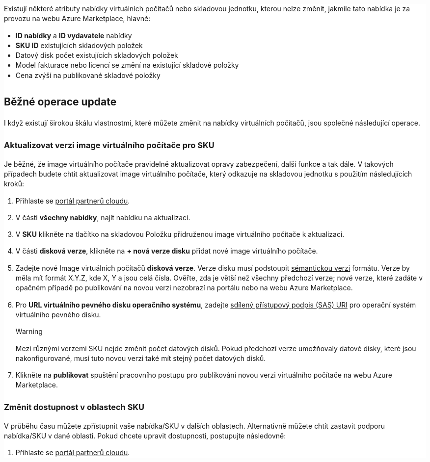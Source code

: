 Existují některé atributy nabídky virtuálních počítačů nebo skladovou jednotku, kterou nelze změnit, jakmile tato nabídka je za provozu na webu Azure Marketplace, hlavně:

-  **ID nabídky** a **ID vydavatele** nabídky
-  **SKU ID** existujících skladových položek
-  Datový disk počet existujících skladových položek
-  Model fakturace nebo licencí se změní na existující skladové položky
-  Cena zvýší na publikované skladové položky


## <a name="common-update-operations"></a>Běžné operace update

I když existují širokou škálu vlastnostmi, které můžete změnit na nabídky virtuálních počítačů, jsou společné následující operace.

### <a name="update-the-vm-image-version-for-a-sku"></a>Aktualizovat verzi image virtuálního počítače pro SKU

Je běžné, že image virtuálního počítače pravidelně aktualizovat opravy zabezpečení, další funkce a tak dále.  V takových případech budete chtít aktualizovat image virtuálního počítače, který odkazuje na skladovou jednotku s použitím následujících kroků:

1.  Přihlaste se [portál partnerů cloudu](https://cloudpartner.azure.com/).

2.  V části **všechny nabídky**, najít nabídku na aktualizaci.

3.  V **SKU** klikněte na tlačítko na skladovou Položku přidruženou image virtuálního počítače k aktualizaci.

4.  V části **disková verze**, klikněte na **+ nová verze disku** přidat nové image virtuálního počítače.

5.  Zadejte nové Image virtuálních počítačů **disková verze**. Verze disku musí podstoupit [sémantickou verzi](http://semver.org/) formátu. Verze by měla mít formát X.Y.Z, kde X, Y a jsou celá čísla. Ověřte, zda je větší než všechny předchozí verze; nové verze, které zadáte v opačném případě po publikování na novou verzi nezobrazí na portálu nebo na webu Azure Marketplace.

6.  Pro **URL virtuálního pevného disku operačního systému**, zadejte [sdílený přístupový podpis (SAS) URI](./cpp-get-sas-uri.md) pro operační systém virtuálního pevného disku. 

    > [!WARNING] 
    > Mezi různými verzemi SKU nejde změnit počet datových disků. Pokud předchozí verze umožňovaly datové disky, které jsou nakonfigurované, musí tuto novou verzi také mít stejný počet datových disků.

7.  Klikněte na **publikovat** spuštění pracovního postupu pro publikování novou verzi virtuálního počítače na webu Azure Marketplace.


### <a name="change-region-availability-of-a-sku"></a>Změnit dostupnost v oblastech SKU

V průběhu času můžete zpřístupnit vaše nabídka/SKU v dalších oblastech.  Alternativně můžete chtít zastavit podporu nabídka/SKU v dané oblasti.
Pokud chcete upravit dostupnosti, postupujte následovně:

1.  Přihlaste se [portál partnerů cloudu](https://cloudpartner.azure.com/).
